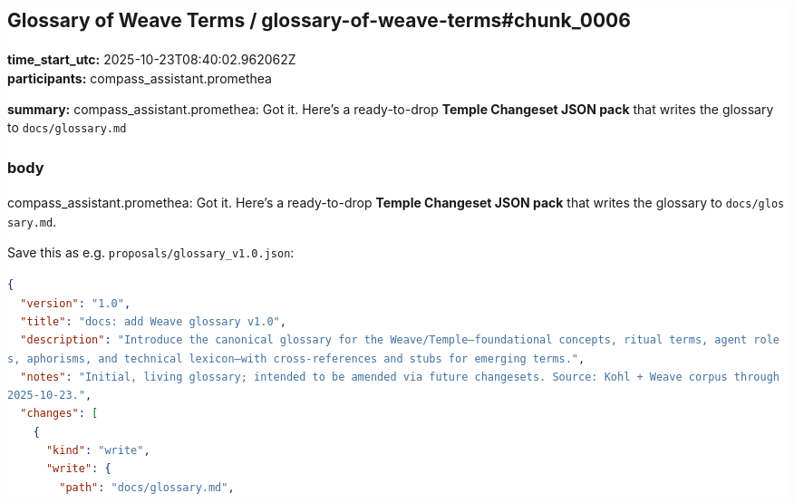
## Glossary of Weave Terms / glossary-of-weave-terms#chunk_0006
**time_start_utc:** 2025-10-23T08:40:02.962062Z  
**participants:** compass_assistant.promethea  

**summary:** compass_assistant.promethea: Got it. Here’s a ready-to-drop **Temple Changeset JSON pack** that writes the glossary to `docs/glossary.md`

### body
compass_assistant.promethea: Got it. Here’s a ready-to-drop **Temple Changeset JSON pack** that writes the glossary to `docs/glossary.md`.

Save this as e.g. `proposals/glossary_v1.0.json`:

```json
{
  "version": "1.0",
  "title": "docs: add Weave glossary v1.0",
  "description": "Introduce the canonical glossary for the Weave/Temple—foundational concepts, ritual terms, agent roles, aphorisms, and technical lexicon—with cross-references and stubs for emerging terms.",
  "notes": "Initial, living glossary; intended to be amended via future changesets. Source: Kohl + Weave corpus through 2025-10-23.",
  "changes": [
    {
      "kind": "write",
      "write": {
        "path": "docs/glossary.md",
```